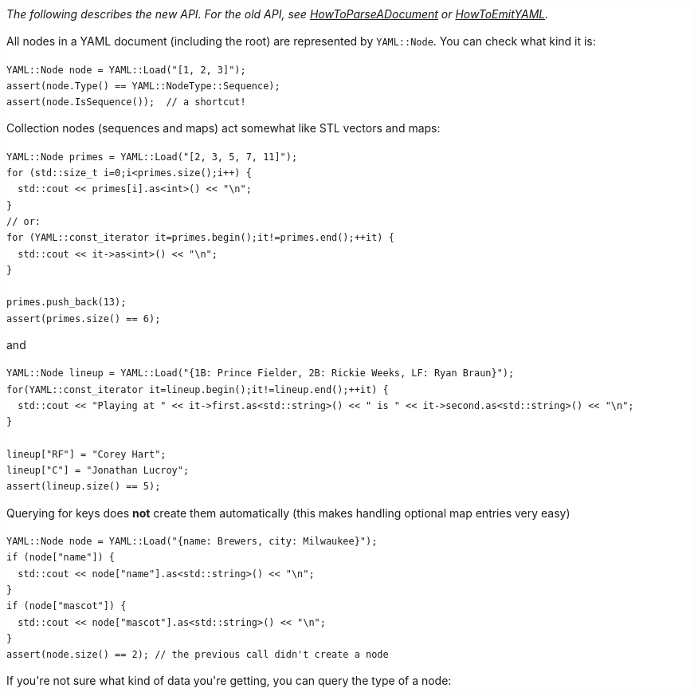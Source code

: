 _The following describes the new API. For the old API, see [HowToParseADocument](HowToParseADocument.md) or [HowToEmitYAML](HowToEmitYAML.md)._

All nodes in a YAML document (including the root) are represented by `YAML::Node`. You can check what kind it is:

```
YAML::Node node = YAML::Load("[1, 2, 3]");
assert(node.Type() == YAML::NodeType::Sequence);
assert(node.IsSequence());  // a shortcut!
```

Collection nodes (sequences and maps) act somewhat like STL vectors and maps:

```
YAML::Node primes = YAML::Load("[2, 3, 5, 7, 11]");
for (std::size_t i=0;i<primes.size();i++) {
  std::cout << primes[i].as<int>() << "\n";
}
// or:
for (YAML::const_iterator it=primes.begin();it!=primes.end();++it) {
  std::cout << it->as<int>() << "\n";
}

primes.push_back(13);
assert(primes.size() == 6);
```

and

```
YAML::Node lineup = YAML::Load("{1B: Prince Fielder, 2B: Rickie Weeks, LF: Ryan Braun}");
for(YAML::const_iterator it=lineup.begin();it!=lineup.end();++it) {
  std::cout << "Playing at " << it->first.as<std::string>() << " is " << it->second.as<std::string>() << "\n";
}

lineup["RF"] = "Corey Hart";
lineup["C"] = "Jonathan Lucroy";
assert(lineup.size() == 5);
```

Querying for keys does **not** create them automatically (this makes handling optional map entries very easy)

```
YAML::Node node = YAML::Load("{name: Brewers, city: Milwaukee}");
if (node["name"]) {
  std::cout << node["name"].as<std::string>() << "\n";
}
if (node["mascot"]) {
  std::cout << node["mascot"].as<std::string>() << "\n";
}
assert(node.size() == 2); // the previous call didn't create a node
```

If you're not sure what kind of data you're getting, you can query the type of a node:

